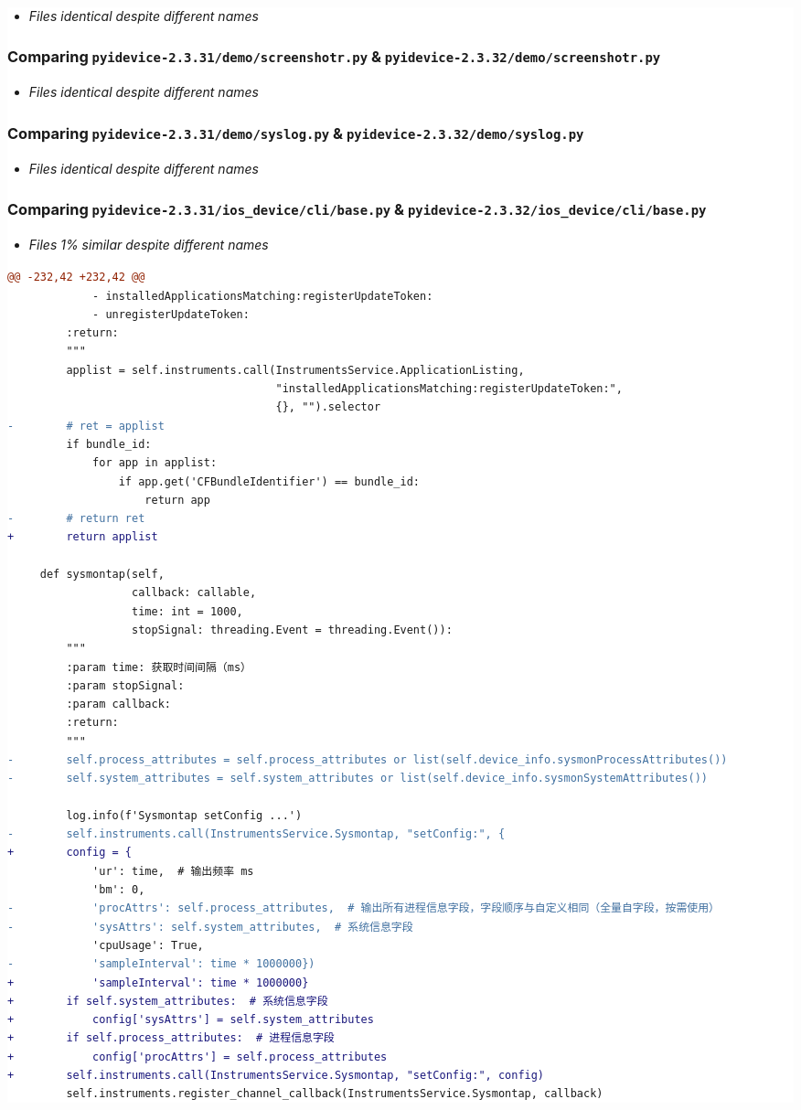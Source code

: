  * *Files identical despite different names*

### Comparing `pyidevice-2.3.31/demo/screenshotr.py` & `pyidevice-2.3.32/demo/screenshotr.py`

 * *Files identical despite different names*

### Comparing `pyidevice-2.3.31/demo/syslog.py` & `pyidevice-2.3.32/demo/syslog.py`

 * *Files identical despite different names*

### Comparing `pyidevice-2.3.31/ios_device/cli/base.py` & `pyidevice-2.3.32/ios_device/cli/base.py`

 * *Files 1% similar despite different names*

```diff
@@ -232,42 +232,42 @@
             - installedApplicationsMatching:registerUpdateToken:
             - unregisterUpdateToken:
         :return:
         """
         applist = self.instruments.call(InstrumentsService.ApplicationListing,
                                         "installedApplicationsMatching:registerUpdateToken:",
                                         {}, "").selector
-        # ret = applist
         if bundle_id:
             for app in applist:
                 if app.get('CFBundleIdentifier') == bundle_id:
                     return app
-        # return ret
+        return applist
 
     def sysmontap(self,
                   callback: callable,
                   time: int = 1000,
                   stopSignal: threading.Event = threading.Event()):
         """
         :param time: 获取时间间隔（ms）
         :param stopSignal:
         :param callback:
         :return:
         """
-        self.process_attributes = self.process_attributes or list(self.device_info.sysmonProcessAttributes())
-        self.system_attributes = self.system_attributes or list(self.device_info.sysmonSystemAttributes())
 
         log.info(f'Sysmontap setConfig ...')
-        self.instruments.call(InstrumentsService.Sysmontap, "setConfig:", {
+        config = {
             'ur': time,  # 输出频率 ms
             'bm': 0,
-            'procAttrs': self.process_attributes,  # 输出所有进程信息字段，字段顺序与自定义相同（全量自字段，按需使用）
-            'sysAttrs': self.system_attributes,  # 系统信息字段
             'cpuUsage': True,
-            'sampleInterval': time * 1000000})
+            'sampleInterval': time * 1000000}
+        if self.system_attributes:  # 系统信息字段
+            config['sysAttrs'] = self.system_attributes
+        if self.process_attributes:  # 进程信息字段
+            config['procAttrs'] = self.process_attributes
+        self.instruments.call(InstrumentsService.Sysmontap, "setConfig:", config)
         self.instruments.register_channel_callback(InstrumentsService.Sysmontap, callback)
```